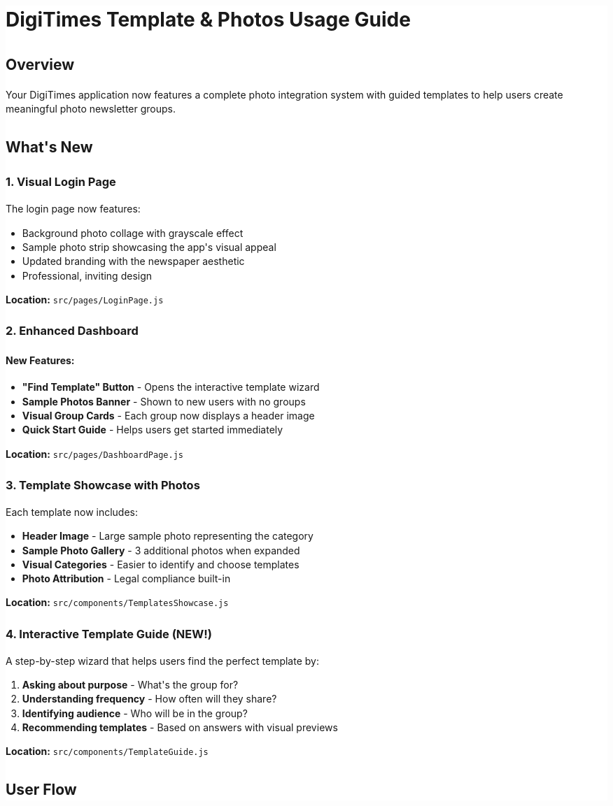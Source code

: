 # DigiTimes Template & Photos Usage Guide

## Overview

Your DigiTimes application now features a complete photo integration system with guided templates to help users create meaningful photo newsletter groups.

## What's New

### 1. Visual Login Page
The login page now features:
- Background photo collage with grayscale effect
- Sample photo strip showcasing the app's visual appeal
- Updated branding with the newspaper aesthetic
- Professional, inviting design

**Location:** `src/pages/LoginPage.js`

### 2. Enhanced Dashboard

#### New Features:
- **"Find Template" Button** - Opens the interactive template wizard
- **Sample Photos Banner** - Shown to new users with no groups
- **Visual Group Cards** - Each group now displays a header image
- **Quick Start Guide** - Helps users get started immediately

**Location:** `src/pages/DashboardPage.js`

### 3. Template Showcase with Photos

Each template now includes:
- **Header Image** - Large sample photo representing the category
- **Sample Photo Gallery** - 3 additional photos when expanded
- **Visual Categories** - Easier to identify and choose templates
- **Photo Attribution** - Legal compliance built-in

**Location:** `src/components/TemplatesShowcase.js`

### 4. Interactive Template Guide (NEW!)

A step-by-step wizard that helps users find the perfect template by:
1. **Asking about purpose** - What's the group for?
2. **Understanding frequency** - How often will they share?
3. **Identifying audience** - Who will be in the group?
4. **Recommending templates** - Based on answers with visual previews

**Location:** `src/components/TemplateGuide.js`

## User Flow
